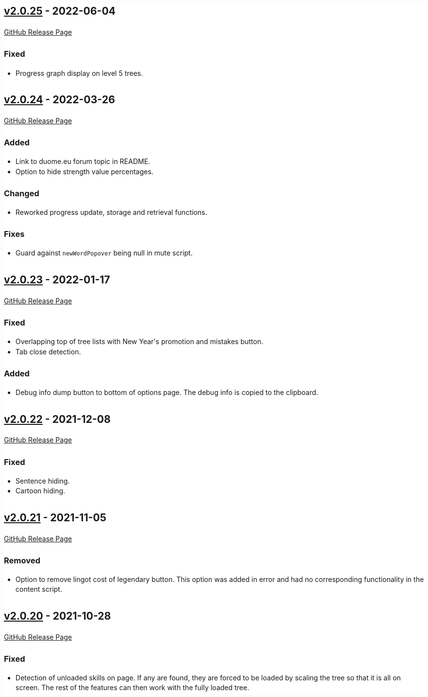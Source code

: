 [v2.0.25] - 2022-06-04
-----------------
[GitHub Release Page](https://github.com/ToranSharma/Duo-Strength/releases/tag/v2.0.25)
### Fixed
- Progress graph display on level 5 trees.

[v2.0.24] - 2022-03-26
-----------------
[GitHub Release Page](https://github.com/ToranSharma/Duo-Strength/releases/tag/v2.0.24)
### Added
- Link to duome.eu forum topic in README.
- Option to hide strength value percentages.

### Changed
- Reworked progress update, storage and retrieval functions.

### Fixes
- Guard against `newWordPopover` being null in mute script.

[v2.0.23] - 2022-01-17
-----------------
[GitHub Release Page](https://github.com/ToranSharma/Duo-Strength/releases/tag/v2.0.23)
### Fixed
- Overlapping top of tree lists with New Year's promotion and mistakes button.
- Tab close detection.

### Added
- Debug info dump button to bottom of options page. The debug info is copied to
  the clipboard.

[v2.0.22] - 2021-12-08
-----------------
[GitHub Release Page](https://github.com/ToranSharma/Duo-Strength/releases/tag/v2.0.22)
### Fixed
- Sentence hiding.
- Cartoon hiding.

[v2.0.21] - 2021-11-05
-----------------
[GitHub Release Page](https://github.com/ToranSharma/Duo-Strength/releases/tag/v2.0.21)
### Removed
- Option to remove lingot cost of legendary button. This option was added in
  error and had no corresponding functionality in the content script.

[v2.0.20] - 2021-10-28
-----------------
[GitHub Release Page](https://github.com/ToranSharma/Duo-Strength/releases/tag/v2.0.20)
### Fixed
- Detection of unloaded skills on page. If any are found, they are forced to be
  loaded by scaling the tree so that it is all on screen. The rest of the
  features can then work with the fully loaded tree.


[Unreleased]: https://github.com/ToranSharma/Duo-Strength/compare/master...develop
[v2.0.31]: https://github.com/ToranSharma/Duo-Strength/compare/v2.0.30...v2.0.31
[v2.0.30]: https://github.com/ToranSharma/Duo-Strength/compare/v2.0.29...v2.0.30
[v2.0.29]: https://github.com/ToranSharma/Duo-Strength/compare/v2.0.28...v2.0.29
[v2.0.28]: https://github.com/ToranSharma/Duo-Strength/compare/v2.0.27...v2.0.28
[v2.0.27]: https://github.com/ToranSharma/Duo-Strength/compare/v2.0.26...v2.0.27
[v2.0.26]: https://github.com/ToranSharma/Duo-Strength/compare/v2.0.25...v2.0.26
[v2.0.25]: https://github.com/ToranSharma/Duo-Strength/compare/v2.0.24...v2.0.25
[v2.0.24]: https://github.com/ToranSharma/Duo-Strength/compare/v2.0.23...v2.0.24
[v2.0.23]: https://github.com/ToranSharma/Duo-Strength/compare/v2.0.22...v2.0.23
[v2.0.22]: https://github.com/ToranSharma/Duo-Strength/compare/v2.0.21...v2.0.22
[v2.0.21]: https://github.com/ToranSharma/Duo-Strength/compare/v2.0.20...v2.0.21
[v2.0.20]: https://github.com/ToranSharma/Duo-Strength/compare/v2.0.19...v2.0.20
[v2.0.19]: https://github.com/ToranSharma/Duo-Strength/compare/v2.0.18...v2.0.19
[v2.0.18]: https://github.com/ToranSharma/Duo-Strength/compare/v2.0.17...v2.0.18
[v2.0.17]: https://github.com/ToranSharma/Duo-Strength/compare/v2.0.16...v2.0.17
[v2.0.16]: https://github.com/ToranSharma/Duo-Strength/compare/v2.0.15...v2.0.16
[v2.0.15]: https://github.com/ToranSharma/Duo-Strength/compare/v2.0.14...v2.0.15
[v2.0.14]: https://github.com/ToranSharma/Duo-Strength/compare/v2.0.13...v2.0.14
[v2.0.13]: https://github.com/ToranSharma/Duo-Strength/compare/v2.0.12...v2.0.13
[v2.0.12]: https://github.com/ToranSharma/Duo-Strength/compare/v2.0.11...v2.0.12
[v2.0.11]: https://github.com/ToranSharma/Duo-Strength/compare/v2.0.10...v2.0.11
[v2.0.10]: https://github.com/ToranSharma/Duo-Strength/compare/v2.0.9...v2.0.10
[v2.0.9]: https://github.com/ToranSharma/Duo-Strength/compare/v2.0.8...v2.0.9
[v2.0.8]: https://github.com/ToranSharma/Duo-Strength/compare/v2.0.7...v2.0.8
[v2.0.7]: https://github.com/ToranSharma/Duo-Strength/compare/v2.0.6...v2.0.7
[v2.0.6]: https://github.com/ToranSharma/Duo-Strength/compare/v2.0.5...v2.0.6
[v2.0.5]: https://github.com/ToranSharma/Duo-Strength/compare/v2.0.4...v2.0.5
[v2.0.4]: https://github.com/ToranSharma/Duo-Strength/compare/v2.0.3...v2.0.4
[v2.0.3]: https://github.com/ToranSharma/Duo-Strength/compare/v2.0.2...v2.0.3
[v2.0.2]: https://github.com/ToranSharma/Duo-Strength/compare/v2.0.1...v2.0.2
[v2.0.1]: https://github.com/ToranSharma/Duo-Strength/compare/v2.0.0...v2.0.1
[v2.0.0]: https://github.com/ToranSharma/Duo-Strength/compare/v1.3.45...v2.0.0
[v1.3.45]: https://github.com/ToranSharma/Duo-Strength/compare/v1.3.44...v1.3.45
[v1.3.44]: https://github.com/ToranSharma/Duo-Strength/compare/v1.3.43...v1.3.44
[v1.3.43]: https://github.com/ToranSharma/Duo-Strength/compare/v1.3.42...v1.3.43
[v1.3.42]: https://github.com/ToranSharma/Duo-Strength/compare/v1.3.41...v1.3.42
[v1.3.41]: https://github.com/ToranSharma/Duo-Strength/compare/v1.3.40...v1.3.41
[v1.3.40]: https://github.com/ToranSharma/Duo-Strength/compare/v1.3.39...v1.3.40
[v1.3.39]: https://github.com/ToranSharma/Duo-Strength/compare/v1.3.38...v1.3.39
[v1.3.38]: https://github.com/ToranSharma/Duo-Strength/compare/v1.3.37...v1.3.38
[v1.3.37]: https://github.com/ToranSharma/Duo-Strength/compare/v1.3.36...v1.3.37
[v1.3.36]: https://github.com/ToranSharma/Duo-Strength/compare/v1.3.35...v1.3.36
[v1.3.35]: https://github.com/ToranSharma/Duo-Strength/compare/v1.3.34...v1.3.35
[v1.3.34]: https://github.com/ToranSharma/Duo-Strength/compare/v1.3.33...v1.3.34
[v1.3.33]: https://github.com/ToranSharma/Duo-Strength/compare/v1.3.32...v1.3.33
[v1.3.32]: https://github.com/ToranSharma/Duo-Strength/compare/v1.3.31...v1.3.32
[v1.3.31]: https://github.com/ToranSharma/Duo-Strength/compare/v1.3.30...v1.3.31
[v1.3.30]: https://github.com/ToranSharma/Duo-Strength/compare/v1.3.29...v1.3.30
[v1.3.29]: https://github.com/ToranSharma/Duo-Strength/compare/v1.3.28...v1.3.29
[v1.3.28]: https://github.com/ToranSharma/Duo-Strength/compare/v1.3.27...v1.3.28
[v1.3.27]: https://github.com/ToranSharma/Duo-Strength/compare/v1.3.26...v1.3.27
[v1.3.26]: https://github.com/ToranSharma/Duo-Strength/compare/v1.3.25...v1.3.26
[v1.3.25]: https://github.com/ToranSharma/Duo-Strength/compare/v1.3.24...v1.3.25
[v1.3.24]: https://github.com/ToranSharma/Duo-Strength/compare/v1.3.23...v1.3.24
[v1.3.23]: https://github.com/ToranSharma/Duo-Strength/compare/v1.3.22...v1.3.23
[v1.3.22]: https://github.com/ToranSharma/Duo-Strength/compare/v1.3.21...v1.3.22
[v1.3.21]: https://github.com/ToranSharma/Duo-Strength/compare/v1.3.20...v1.3.21
[v1.3.20]: https://github.com/ToranSharma/Duo-Strength/compare/v1.3.19...v1.3.20
[v1.3.19]: https://github.com/ToranSharma/Duo-Strength/compare/v1.3.18...v1.3.19
[v1.3.18]: https://github.com/ToranSharma/Duo-Strength/compare/v1.3.17...v1.3.18
[v1.3.17]: https://github.com/ToranSharma/Duo-Strength/compare/v1.3.16...v1.3.17
[v1.3.16]: https://github.com/ToranSharma/Duo-Strength/compare/v1.3.15...v1.3.16
[v1.3.15]: https://github.com/ToranSharma/Duo-Strength/compare/v1.3.14...v1.3.15
[v1.3.14]: https://github.com/ToranSharma/Duo-Strength/compare/v1.3.13...v1.3.14
[v1.3.13]: https://github.com/ToranSharma/Duo-Strength/compare/v1.3.12...v1.3.13
[v1.3.12]: https://github.com/ToranSharma/Duo-Strength/compare/v1.3.11...v1.3.12
[v1.3.11]: https://github.com/ToranSharma/Duo-Strength/compare/v1.3.10...v1.3.11
[v1.3.10]: https://github.com/ToranSharma/Duo-Strength/compare/v1.3.9...v1.3.10
[v1.3.9]: https://github.com/ToranSharma/Duo-Strength/compare/v1.3.8...v1.3.9
[v1.3.8]: https://github.com/ToranSharma/Duo-Strength/compare/v1.3.7...v1.3.8
[v1.3.7]: https://github.com/ToranSharma/Duo-Strength/compare/v1.3.6...v1.3.7
[v1.3.6]: https://github.com/ToranSharma/Duo-Strength/compare/v1.3.5...v1.3.6
[v1.3.5]: https://github.com/ToranSharma/Duo-Strength/compare/v1.3.4...v1.3.5
[v1.3.4]: https://github.com/ToranSharma/Duo-Strength/compare/v1.3.3...v1.3.4
[v1.3.3]: https://github.com/ToranSharma/Duo-Strength/compare/v1.3.2...v1.3.3
[v1.3.2]: https://github.com/ToranSharma/Duo-Strength/compare/v1.3.1...v1.3.2
[v1.3.1]: https://github.com/ToranSharma/Duo-Strength/compare/v1.3.0...v1.3.1
[v1.3.0]: https://github.com/ToranSharma/Duo-Strength/compare/v1.2.11...v1.3.0
[v1.2.11]: https://github.com/ToranSharma/Duo-Strength/compare/v1.2.10...v1.2.11
[v1.2.10]: https://github.com/ToranSharma/Duo-Strength/compare/v1.2.9...v1.2.10
[v1.2.9]: https://github.com/ToranSharma/Duo-Strength/compare/v1.2.8...v1.2.9
[v1.2.8]: https://github.com/ToranSharma/Duo-Strength/compare/v1.2.7...v1.2.8
[v1.2.7]: https://github.com/ToranSharma/Duo-Strength/compare/v1.2.6...v1.2.7
[v1.2.6]: https://github.com/ToranSharma/Duo-Strength/compare/v1.2.5...v1.2.6
[v1.2.5]: https://github.com/ToranSharma/Duo-Strength/compare/v1.2.4...v1.2.5
[v1.2.4]: https://github.com/ToranSharma/Duo-Strength/compare/v1.2.3...v1.2.4
[v1.2.3]: https://github.com/ToranSharma/Duo-Strength/compare/v1.2.2...v1.2.3
[v1.2.2]: https://github.com/ToranSharma/Duo-Strength/compare/v1.2.1...v1.2.2
[v1.2.1]: https://github.com/ToranSharma/Duo-Strength/compare/v1.2.0...v1.2.1
[v1.2.0]: https://github.com/ToranSharma/Duo-Strength/compare/v1.1.12...v1.2.0
[v1.1.12]: https://github.com/ToranSharma/Duo-Strength/compare/v1.1.11...v1.1.12
[v1.1.11]: https://github.com/ToranSharma/Duo-Strength/compare/v1.1.10...v1.1.11
[v1.1.10]: https://github.com/ToranSharma/Duo-Strength/compare/v1.1.9...v1.1.10
[v1.1.9]: https://github.com/ToranSharma/Duo-Strength/compare/v1.1.8...v1.1.9
[v1.1.8]: https://github.com/ToranSharma/Duo-Strength/compare/v1.1.7...v1.1.8
[v1.1.7]: https://github.com/ToranSharma/Duo-Strength/compare/v1.1.6...v1.1.7
[v1.1.6]: https://github.com/ToranSharma/Duo-Strength/compare/v1.1.5...v1.1.6
[v1.1.5]: https://github.com/ToranSharma/Duo-Strength/compare/v1.1.4...v1.1.5
[v1.1.4]: https://github.com/ToranSharma/Duo-Strength/compare/v1.1.3...v1.1.4
[v1.1.3]: https://github.com/ToranSharma/Duo-Strength/compare/v1.1.2...v1.1.3
[v1.1.2]: https://github.com/ToranSharma/Duo-Strength/compare/v1.1.1...v1.1.2
[v1.1.1]: https://github.com/ToranSharma/Duo-Strength/compare/v1.1.0...v1.1.1
[v1.1.0]: https://github.com/ToranSharma/Duo-Strength/compare/v1.0.22...v1.1.0
[v1.0.22]: https://github.com/ToranSharma/Duo-Strength/compare/v1.0.21...v1.0.22
[v1.0.21]: https://github.com/ToranSharma/Duo-Strength/compare/v1.0.20...v1.0.21
[v1.0.20]: https://github.com/ToranSharma/Duo-Strength/compare/v1.0.19...v1.0.20
[v1.0.19]: https://github.com/ToranSharma/Duo-Strength/compare/v1.0.18...v1.0.19
[v1.0.18]: https://github.com/ToranSharma/Duo-Strength/compare/v1.0.17...v1.0.18
[v1.0.17]: https://github.com/ToranSharma/Duo-Strength/compare/v1.0.16...v1.0.17
[v1.0.16]: https://github.com/ToranSharma/Duo-Strength/compare/v1.0.15...v1.0.16
[v1.0.15]: https://github.com/ToranSharma/Duo-Strength/compare/v1.0.14...v1.0.15
[v1.0.14]: https://github.com/ToranSharma/Duo-Strength/compare/v1.0.13...v1.0.14
[v1.0.13]: https://github.com/ToranSharma/Duo-Strength/compare/v1.0.12...v1.0.13
[v1.0.12]: https://github.com/ToranSharma/Duo-Strength/compare/v1.0.11...v1.0.12
[v1.0.11]: https://github.com/ToranSharma/Duo-Strength/compare/v1.0.10...v1.0.11
[v1.0.10]: https://github.com/ToranSharma/Duo-Strength/compare/v1.0.9...v1.0.10
[v1.0.9]: https://github.com/ToranSharma/Duo-Strength/compare/v1.0.8...v1.0.9
[v1.0.8]: https://github.com/ToranSharma/Duo-Strength/compare/v1.0.7...v1.0.8
[v1.0.7]: https://github.com/ToranSharma/Duo-Strength/compare/v1.0.6...v1.0.7
[v1.0.6]: https://github.com/ToranSharma/Duo-Strength/compare/v1.0.5...v1.0.6
[v1.0.5]: https://github.com/ToranSharma/Duo-Strength/compare/v1.0.4...v1.0.5
[v1.0.4]: https://github.com/ToranSharma/Duo-Strength/compare/v1.0.3...v1.0.4
[v1.0.3]: https://github.com/ToranSharma/Duo-Strength/compare/v1.0.2...v1.0.3
[v1.0.2]: https://github.com/ToranSharma/Duo-Strength/compare/v1.0.1...v1.0.2
[v1.0.1]: https://github.com/ToranSharma/Duo-Strength/compare/v1.0.0...v1.0.1
[v1.0.0]: https://github.com/ToranSharma/Duo-Strength/releases/tag/v1.0.0